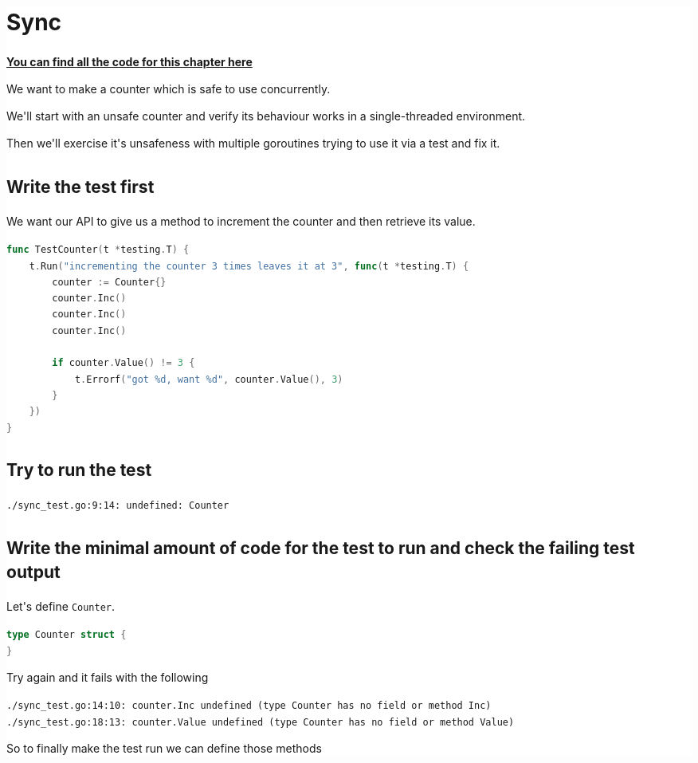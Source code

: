# Sync

**[You can find all the code for this chapter here](https://github.com/wilsonify/learn-go-with-tests/tree/main/sync)**

We want to make a counter which is safe to use concurrently.

We'll start with an unsafe counter and verify its behaviour works in a single-threaded environment.

Then we'll exercise it's unsafeness with multiple goroutines trying to use it via a test and fix it.

## Write the test first

We want our API to give us a method to increment the counter and then retrieve its value.

```go
func TestCounter(t *testing.T) {
	t.Run("incrementing the counter 3 times leaves it at 3", func(t *testing.T) {
		counter := Counter{}
		counter.Inc()
		counter.Inc()
		counter.Inc()

		if counter.Value() != 3 {
			t.Errorf("got %d, want %d", counter.Value(), 3)
		}
	})
}
```

## Try to run the test

```
./sync_test.go:9:14: undefined: Counter
```

## Write the minimal amount of code for the test to run and check the failing test output

Let's define `Counter`.

```go
type Counter struct {
}
```

Try again and it fails with the following

```
./sync_test.go:14:10: counter.Inc undefined (type Counter has no field or method Inc)
./sync_test.go:18:13: counter.Value undefined (type Counter has no field or method Value)
```

So to finally make the test run we can define those methods
